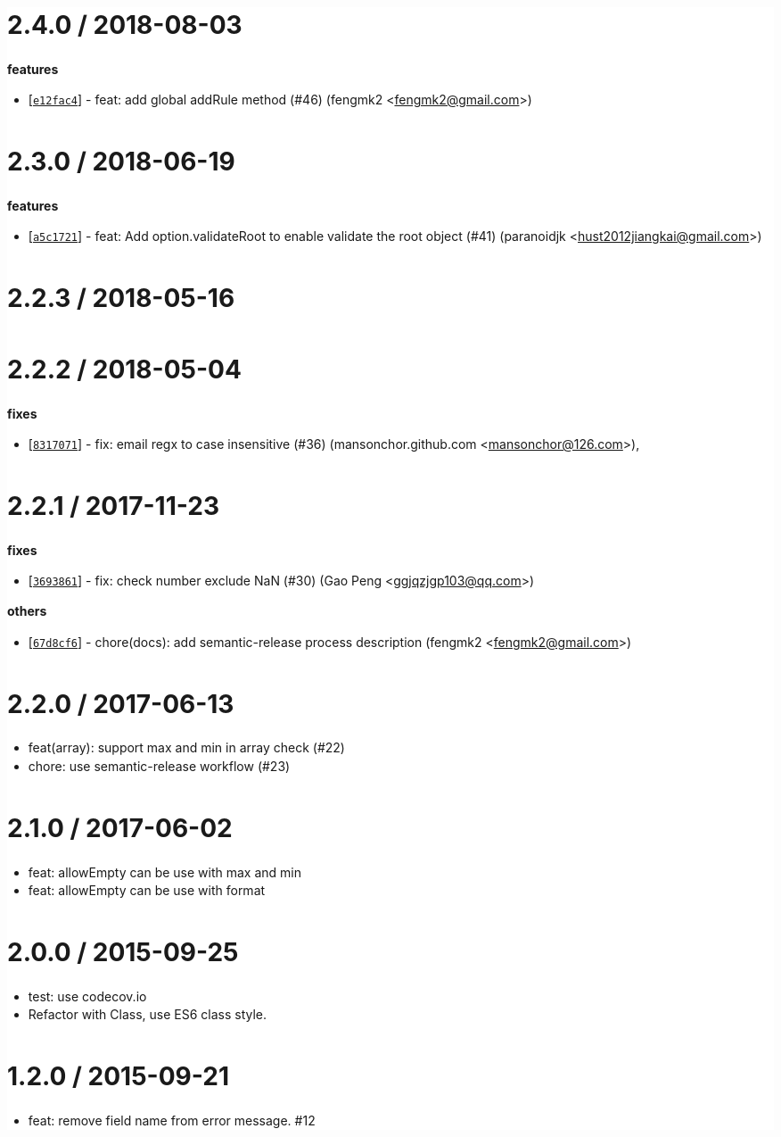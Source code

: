 2.4.0 / 2018-08-03
==================

**features**
  * [[`e12fac4`](http://github.com/node-modules/parameter/commit/e12fac4d1681e51b02193defd5acb9e4864138dd)] - feat: add global addRule method (#46) (fengmk2 <<fengmk2@gmail.com>>)

2.3.0 / 2018-06-19
==================

**features**
  * [[`a5c1721`](http://github.com/node-modules/parameter/commit/a5c172179071aaaafb6fac604bc6bf4ebb0c8d98)] - feat: Add option.validateRoot to enable validate the root object (#41) (paranoidjk <<hust2012jiangkai@gmail.com>>)

2.2.3 / 2018-05-16
==================

2.2.2 / 2018-05-04
==================

**fixes**
  * [[`8317071`](http://github.com/node-modules/parameter/commit/83170710bbc88b1d7267cba6b9eae764a1e5fd36)] - fix: email regx to case insensitive (#36) (mansonchor.github.com <<mansonchor@126.com>>),

2.2.1 / 2017-11-23
==================

**fixes**
  * [[`3693861`](http://github.com/node-modules/parameter/commit/3693861897e2d207edf791f56db51820f76588b2)] - fix: check number  exclude NaN (#30) (Gao Peng <<ggjqzjgp103@qq.com>>)

**others**
  * [[`67d8cf6`](http://github.com/node-modules/parameter/commit/67d8cf6269abe4fdf3480b6c25cd08b67868ed11)] - chore(docs): add semantic-release process description (fengmk2 <<fengmk2@gmail.com>>)

2.2.0 / 2017-06-13
==================

  * feat(array): support max and min in array check (#22)
  * chore: use semantic-release workflow (#23)

2.1.0 / 2017-06-02
==================

  * feat: allowEmpty can be use with max and min
  * feat: allowEmpty can be use with format

2.0.0 / 2015-09-25
==================

 * test: use codecov.io
 * Refactor with Class, use ES6 class style.

1.2.0 / 2015-09-21
==================

 * feat: remove field name from error message. #12
